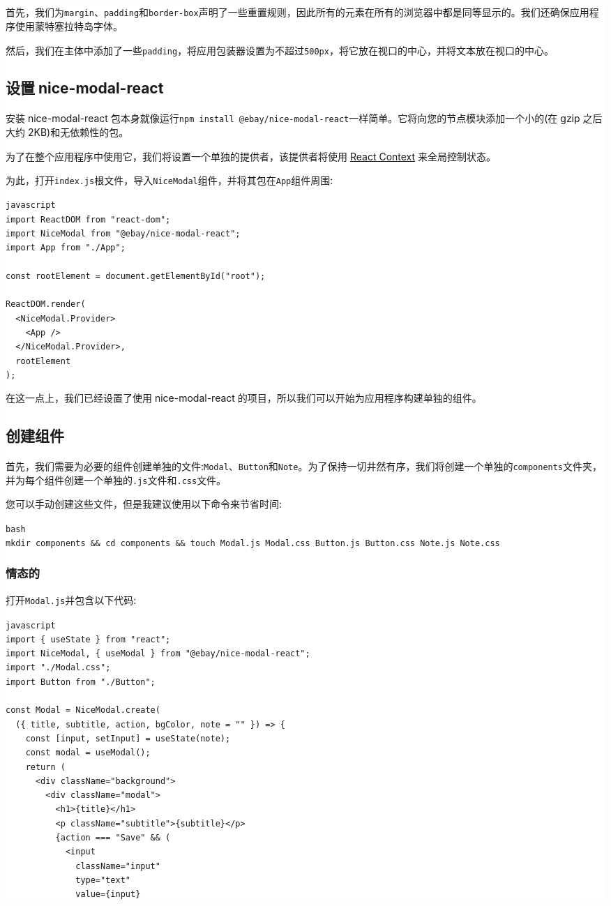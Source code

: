 首先，我们为`margin`、`padding`和`border-box`声明了一些重置规则，因此所有的元素在所有的浏览器中都是同等显示的。我们还确保应用程序使用蒙特塞拉特岛字体。

然后，我们在主体中添加了一些`padding`，将应用包装器设置为不超过`500px`，将它放在视口的中心，并将文本放在视口的中心。

## 设置 nice-modal-react

安装 nice-modal-react 包本身就像运行`npm install @ebay/nice-modal-react`一样简单。它将向您的节点模块添加一个小的(在 gzip 之后大约 2KB)和无依赖性的包。

为了在整个应用程序中使用它，我们将设置一个单独的提供者，该提供者将使用 [React Context](https://reactjs.org/docs/context.html) 来全局控制状态。

为此，打开`index.js`根文件，导入`NiceModal`组件，并将其包在`App`组件周围:

```
javascript
import ReactDOM from "react-dom";
import NiceModal from "@ebay/nice-modal-react";
import App from "./App";

const rootElement = document.getElementById("root");

ReactDOM.render(
  <NiceModal.Provider>
    <App />
  </NiceModal.Provider>,
  rootElement
);
```

在这一点上，我们已经设置了使用 nice-modal-react 的项目，所以我们可以开始为应用程序构建单独的组件。

## 创建组件

首先，我们需要为必要的组件创建单独的文件:`Modal`、`Button`和`Note`。为了保持一切井然有序，我们将创建一个单独的`components`文件夹，并为每个组件创建一个单独的`.js`文件和`.css`文件。

您可以手动创建这些文件，但是我建议使用以下命令来节省时间:

```
bash
mkdir components && cd components && touch Modal.js Modal.css Button.js Button.css Note.js Note.css
```

### 情态的

打开`Modal.js`并包含以下代码:

```
javascript
import { useState } from "react";
import NiceModal, { useModal } from "@ebay/nice-modal-react";
import "./Modal.css";
import Button from "./Button";

const Modal = NiceModal.create(
  ({ title, subtitle, action, bgColor, note = "" }) => {
    const [input, setInput] = useState(note);
    const modal = useModal();
    return (
      <div className="background">
        <div className="modal">
          <h1>{title}</h1>
          <p className="subtitle">{subtitle}</p>
          {action === "Save" && (
            <input
              className="input"
              type="text"
              value={input}
```